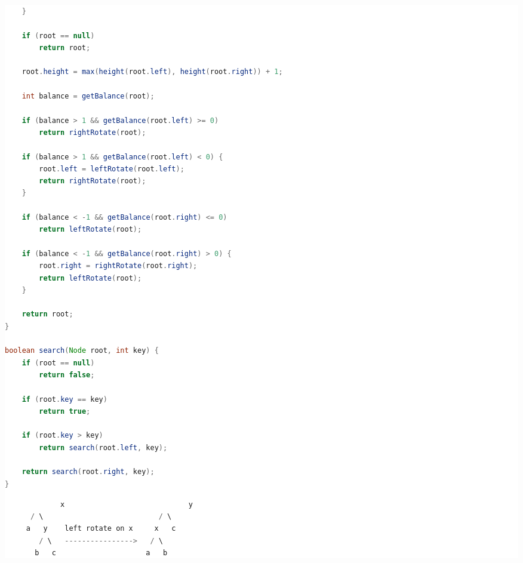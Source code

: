 ```java
    }

    if (root == null)
        return root;

    root.height = max(height(root.left), height(root.right)) + 1;

    int balance = getBalance(root);

    if (balance > 1 && getBalance(root.left) >= 0)
        return rightRotate(root);

    if (balance > 1 && getBalance(root.left) < 0) {
        root.left = leftRotate(root.left);
        return rightRotate(root);
    }

    if (balance < -1 && getBalance(root.right) <= 0)
        return leftRotate(root);

    if (balance < -1 && getBalance(root.right) > 0) {
        root.right = rightRotate(root.right);
        return leftRotate(root);
    }

    return root;
}

boolean search(Node root, int key) {
    if (root == null)
        return false;

    if (root.key == key)
        return true;

    if (root.key > key)
        return search(root.left, key);

    return search(root.right, key);
}
```

```java
			 x                             y
      / \                           / \
     a   y    left rotate on x     x   c
        / \   ---------------->   / \
       b   c                     a   b
```
